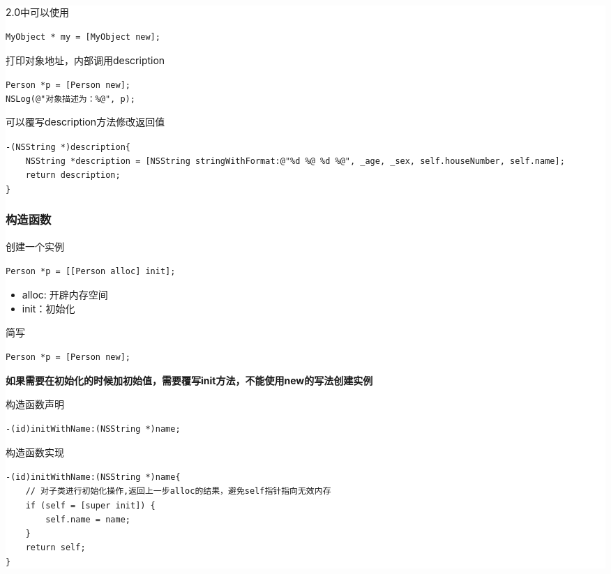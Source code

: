 2.0中可以使用

```objc
MyObject * my = [MyObject new];
```

打印对象地址，内部调用description

```objc
Person *p = [Person new];
NSLog(@"对象描述为：%@", p);
```

可以覆写description方法修改返回值

```objc
-(NSString *)description{
    NSString *description = [NSString stringWithFormat:@"%d %@ %d %@", _age, _sex, self.houseNumber, self.name];
    return description;
}
```



### 构造函数

创建一个实例

```objc
Person *p = [[Person alloc] init];
```

- alloc: 开辟内存空间
- init：初始化

简写

```objc
Person *p = [Person new];
```

**如果需要在初始化的时候加初始值，需要覆写init方法，不能使用new的写法创建实例**

构造函数声明

```objc
-(id)initWithName:(NSString *)name;
```

构造函数实现

```objc
-(id)initWithName:(NSString *)name{
  	// 对子类进行初始化操作,返回上一步alloc的结果，避免self指针指向无效内存
    if (self = [super init]) {
        self.name = name;
    }
    return self;
}
```
